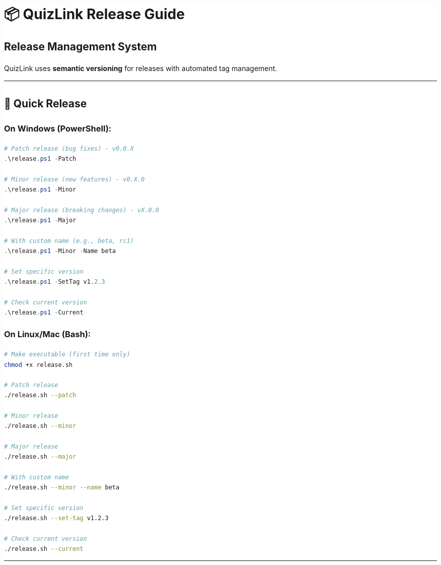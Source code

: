 # 📦 QuizLink Release Guide

## Release Management System

QuizLink uses **semantic versioning** for releases with automated tag management.

---

## 🎯 Quick Release

### On Windows (PowerShell):

```powershell
# Patch release (bug fixes) - v0.0.X
.\release.ps1 -Patch

# Minor release (new features) - v0.X.0
.\release.ps1 -Minor

# Major release (breaking changes) - vX.0.0
.\release.ps1 -Major

# With custom name (e.g., beta, rc1)
.\release.ps1 -Minor -Name beta

# Set specific version
.\release.ps1 -SetTag v1.2.3

# Check current version
.\release.ps1 -Current
```

### On Linux/Mac (Bash):

```bash
# Make executable (first time only)
chmod +x release.sh

# Patch release
./release.sh --patch

# Minor release
./release.sh --minor

# Major release
./release.sh --major

# With custom name
./release.sh --minor --name beta

# Set specific version
./release.sh --set-tag v1.2.3

# Check current version
./release.sh --current
```

---